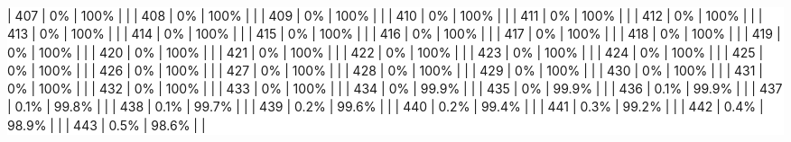 | 407 | 0% | 100% |  |
| 408 | 0% | 100% |  |
| 409 | 0% | 100% |  |
| 410 | 0% | 100% |  |
| 411 | 0% | 100% |  |
| 412 | 0% | 100% |  |
| 413 | 0% | 100% |  |
| 414 | 0% | 100% |  |
| 415 | 0% | 100% |  |
| 416 | 0% | 100% |  |
| 417 | 0% | 100% |  |
| 418 | 0% | 100% |  |
| 419 | 0% | 100% |  |
| 420 | 0% | 100% |  |
| 421 | 0% | 100% |  |
| 422 | 0% | 100% |  |
| 423 | 0% | 100% |  |
| 424 | 0% | 100% |  |
| 425 | 0% | 100% |  |
| 426 | 0% | 100% |  |
| 427 | 0% | 100% |  |
| 428 | 0% | 100% |  |
| 429 | 0% | 100% |  |
| 430 | 0% | 100% |  |
| 431 | 0% | 100% |  |
| 432 | 0% | 100% |  |
| 433 | 0% | 100% |  |
| 434 | 0% | 99.9% |  |
| 435 | 0% | 99.9% |  |
| 436 | 0.1% | 99.9% |  |
| 437 | 0.1% | 99.8% |  |
| 438 | 0.1% | 99.7% |  |
| 439 | 0.2% | 99.6% |  |
| 440 | 0.2% | 99.4% |  |
| 441 | 0.3% | 99.2% |  |
| 442 | 0.4% | 98.9% |  |
| 443 | 0.5% | 98.6% |  |